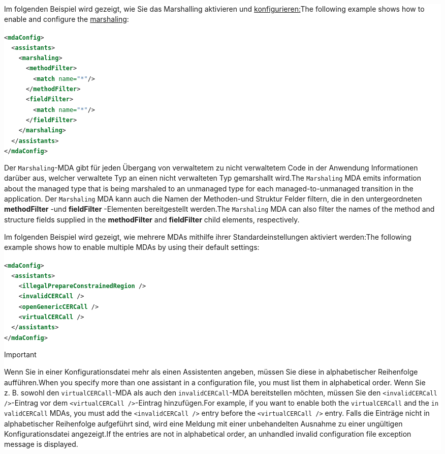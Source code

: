 <span data-ttu-id="2e7a2-196">Im folgenden Beispiel wird gezeigt, wie Sie das Marshalling aktivieren und [konfigurieren:](marshaling-mda.md)</span><span class="sxs-lookup"><span data-stu-id="2e7a2-196">The following example shows how to enable and configure the [marshaling](marshaling-mda.md):</span></span>

```xml
<mdaConfig>
  <assistants>
    <marshaling>
      <methodFilter>
        <match name="*"/>
      </methodFilter>
      <fieldFilter>
        <match name="*"/>
      </fieldFilter>
    </marshaling>
  </assistants>
</mdaConfig>
```

<span data-ttu-id="2e7a2-197">Der `Marshaling`-MDA gibt für jeden Übergang von verwaltetem zu nicht verwaltetem Code in der Anwendung Informationen darüber aus, welcher verwaltete Typ an einen nicht verwalteten Typ gemarshallt wird.</span><span class="sxs-lookup"><span data-stu-id="2e7a2-197">The `Marshaling` MDA emits information about the managed type that is being marshaled to an unmanaged type for each managed-to-unmanaged transition in the application.</span></span> <span data-ttu-id="2e7a2-198">Der `Marshaling` MDA kann auch die Namen der Methoden-und Struktur Felder filtern, die in den untergeordneten **methodFilter** -und **fieldFilter** -Elementen bereitgestellt werden.</span><span class="sxs-lookup"><span data-stu-id="2e7a2-198">The `Marshaling` MDA can also filter the names of the method and structure fields supplied in the **methodFilter** and **fieldFilter** child elements, respectively.</span></span>

<span data-ttu-id="2e7a2-199">Im folgenden Beispiel wird gezeigt, wie mehrere MDAs mithilfe ihrer Standardeinstellungen aktiviert werden:</span><span class="sxs-lookup"><span data-stu-id="2e7a2-199">The following example shows how to enable multiple MDAs by using their default settings:</span></span>

```xml
<mdaConfig>
  <assistants>
    <illegalPrepareConstrainedRegion />
    <invalidCERCall />
    <openGenericCERCall />
    <virtualCERCall />
  </assistants>
</mdaConfig>
```

> [!IMPORTANT]
> <span data-ttu-id="2e7a2-200">Wenn Sie in einer Konfigurationsdatei mehr als einen Assistenten angeben, müssen Sie diese in alphabetischer Reihenfolge aufführen.</span><span class="sxs-lookup"><span data-stu-id="2e7a2-200">When you specify more than one assistant in a configuration file, you must list them in alphabetical order.</span></span> <span data-ttu-id="2e7a2-201">Wenn Sie z. B. sowohl den `virtualCERCall`-MDA als auch den `invalidCERCall`-MDA bereitstellen möchten, müssen Sie den `<invalidCERCall />`-Eintrag vor dem `<virtualCERCall />`-Eintrag hinzufügen.</span><span class="sxs-lookup"><span data-stu-id="2e7a2-201">For example, if you want to enable both the `virtualCERCall` and the `invalidCERCall` MDAs, you must add the `<invalidCERCall />` entry before the `<virtualCERCall />` entry.</span></span> <span data-ttu-id="2e7a2-202">Falls die Einträge nicht in alphabetischer Reihenfolge aufgeführt sind, wird eine Meldung mit einer unbehandelten Ausnahme zu einer ungültigen Konfigurationsdatei angezeigt.</span><span class="sxs-lookup"><span data-stu-id="2e7a2-202">If the entries are not in alphabetical order, an unhandled invalid configuration file exception message is displayed.</span></span>
